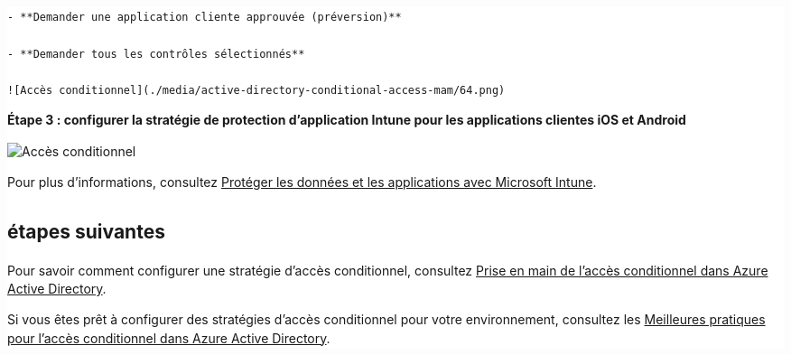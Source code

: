     - **Demander une application cliente approuvée (préversion)**

    - **Demander tous les contrôles sélectionnés**   
 
    ![Accès conditionnel](./media/active-directory-conditional-access-mam/64.png)




**Étape 3 : configurer la stratégie de protection d’application Intune pour les applications clientes iOS et Android**


![Accès conditionnel](./media/active-directory-conditional-access-mam/09.png)

Pour plus d’informations, consultez [Protéger les données et les applications avec Microsoft Intune](https://docs.microsoft.com/intune-classic/deploy-use/protect-apps-and-data-with-microsoft-intune).






## <a name="next-steps"></a>étapes suivantes

Pour savoir comment configurer une stratégie d’accès conditionnel, consultez [Prise en main de l’accès conditionnel dans Azure Active Directory](active-directory-conditional-access-azure-portal-get-started.md).

Si vous êtes prêt à configurer des stratégies d’accès conditionnel pour votre environnement, consultez les [Meilleures pratiques pour l’accès conditionnel dans Azure Active Directory](active-directory-conditional-access-best-practices.md). 
